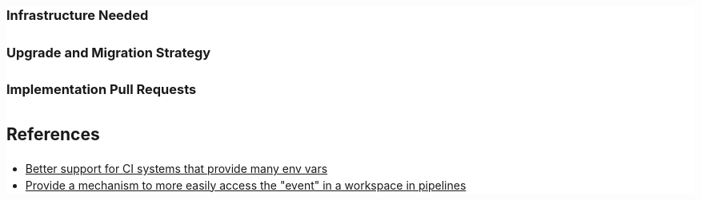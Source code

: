 

### Infrastructure Needed



### Upgrade and Migration Strategy



### Implementation Pull Requests



## References

- [Better support for CI systems that provide many env vars](https://github.com/tektoncd/pipeline/issues/1294)
- [Provide a mechanism to more easily access the "event" in a workspace in pipelines](https://github.com/tektoncd/triggers/issues/1574)
